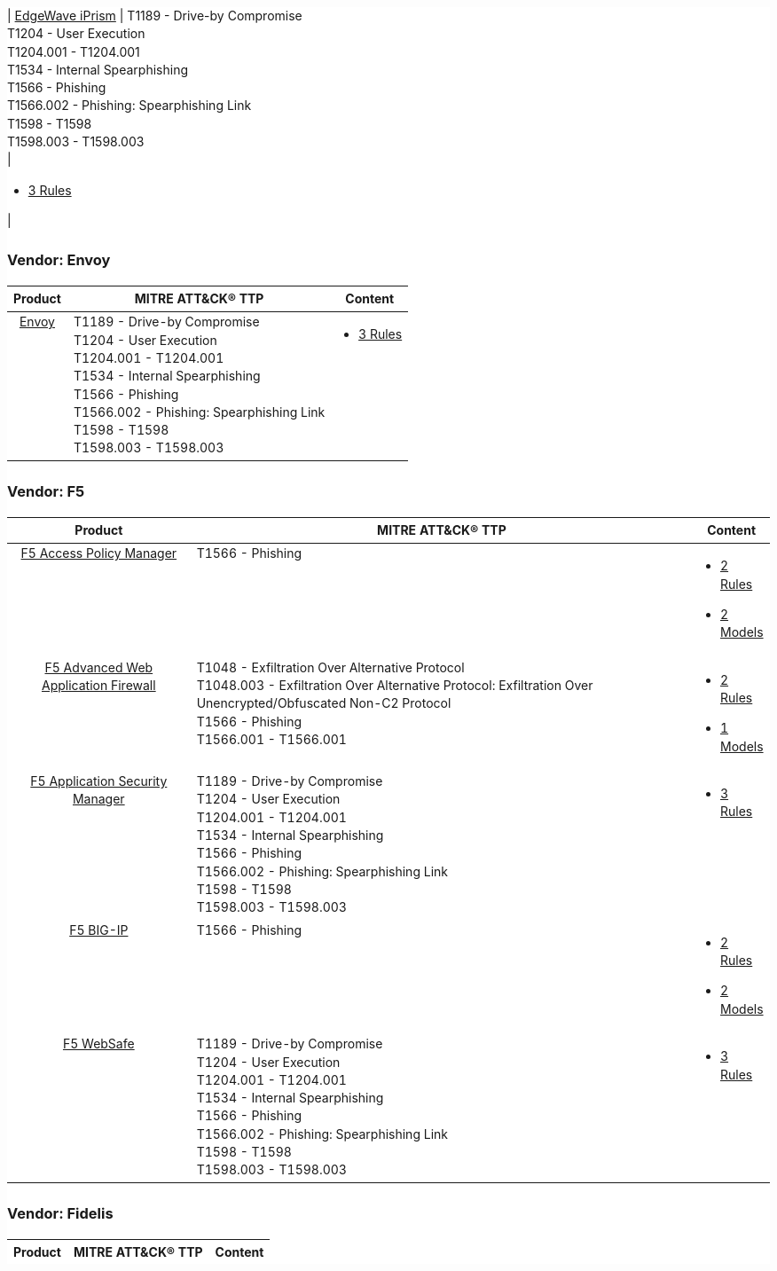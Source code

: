| [EdgeWave iPrism](../DS/EdgeWave/edgewave_iprism/ds_edgewave_edgewave_iprism.md) | T1189 - Drive-by Compromise<br>T1204 - User Execution<br>T1204.001 - T1204.001<br>T1534 - Internal Spearphishing<br>T1566 - Phishing<br>T1566.002 - Phishing: Spearphishing Link<br>T1598 - T1598<br>T1598.003 - T1598.003<br> | [<ul><li>3 Rules</li></ul>](../DS/EdgeWave/edgewave_iprism/RM/r_m_edgewave_edgewave_iprism_Phishing.md) |
### Vendor: Envoy
|                   Product                    | MITRE ATT&CK® TTP                                                                                                                                                                                                              | Content                                                                       |
|:--------------------------------------------:| ------------------------------------------------------------------------------------------------------------------------------------------------------------------------------------------------------------------------------ | ----------------------------------------------------------------------------- |
| [Envoy](../DS/Envoy/envoy/ds_envoy_envoy.md) | T1189 - Drive-by Compromise<br>T1204 - User Execution<br>T1204.001 - T1204.001<br>T1534 - Internal Spearphishing<br>T1566 - Phishing<br>T1566.002 - Phishing: Spearphishing Link<br>T1598 - T1598<br>T1598.003 - T1598.003<br> | [<ul><li>3 Rules</li></ul>](../DS/Envoy/envoy/RM/r_m_envoy_envoy_Phishing.md) |
### Vendor: F5
|                                                               Product                                                               | MITRE ATT&CK® TTP                                                                                                                                                                                                              | Content                                                                                                                                                         |
|:-----------------------------------------------------------------------------------------------------------------------------------:| ------------------------------------------------------------------------------------------------------------------------------------------------------------------------------------------------------------------------------ | --------------------------------------------------------------------------------------------------------------------------------------------------------------- |
|                   [F5 Access Policy Manager](../DS/F5/f5_access_policy_manager/ds_f5_f5_access_policy_manager.md)                   | T1566 - Phishing<br>                                                                                                                                                                                                           | [<ul><li>2 Rules</li></ul><ul><li>2 Models</li></ul>](../DS/F5/f5_access_policy_manager/RM/r_m_f5_f5_access_policy_manager_Phishing.md)                         |
| [F5 Advanced Web Application Firewall](../DS/F5/f5_advanced_web_application_firewall/ds_f5_f5_advanced_web_application_firewall.md) | T1048 - Exfiltration Over Alternative Protocol<br>T1048.003 - Exfiltration Over Alternative Protocol: Exfiltration Over Unencrypted/Obfuscated Non-C2 Protocol<br>T1566 - Phishing<br>T1566.001 - T1566.001<br>                | [<ul><li>2 Rules</li></ul><ul><li>1 Models</li></ul>](../DS/F5/f5_advanced_web_application_firewall/RM/r_m_f5_f5_advanced_web_application_firewall_Phishing.md) |
|        [F5 Application Security Manager](../DS/F5/f5_application_security_manager/ds_f5_f5_application_security_manager.md)         | T1189 - Drive-by Compromise<br>T1204 - User Execution<br>T1204.001 - T1204.001<br>T1534 - Internal Spearphishing<br>T1566 - Phishing<br>T1566.002 - Phishing: Spearphishing Link<br>T1598 - T1598<br>T1598.003 - T1598.003<br> | [<ul><li>3 Rules</li></ul>](../DS/F5/f5_application_security_manager/RM/r_m_f5_f5_application_security_manager_Phishing.md)                                     |
|                                         [F5 BIG-IP](../DS/F5/f5_big-ip/ds_f5_f5_big-ip.md)                                          | T1566 - Phishing<br>                                                                                                                                                                                                           | [<ul><li>2 Rules</li></ul><ul><li>2 Models</li></ul>](../DS/F5/f5_big-ip/RM/r_m_f5_f5_big-ip_Phishing.md)                                                       |
|                                        [F5 WebSafe](../DS/F5/f5_websafe/ds_f5_f5_websafe.md)                                        | T1189 - Drive-by Compromise<br>T1204 - User Execution<br>T1204.001 - T1204.001<br>T1534 - Internal Spearphishing<br>T1566 - Phishing<br>T1566.002 - Phishing: Spearphishing Link<br>T1598 - T1598<br>T1598.003 - T1598.003<br> | [<ul><li>3 Rules</li></ul>](../DS/F5/f5_websafe/RM/r_m_f5_f5_websafe_Phishing.md)                                                                               |
### Vendor: Fidelis
|                              Product                               | MITRE ATT&CK® TTP                                                                                                                                                  | Content                                                                                                                 |
|:------------------------------------------------------------------:| ------------------------------------------------------------------------------------------------------------------------------------------------------------------ | ----------------------------------------------------------------------------------------------------------------------- |